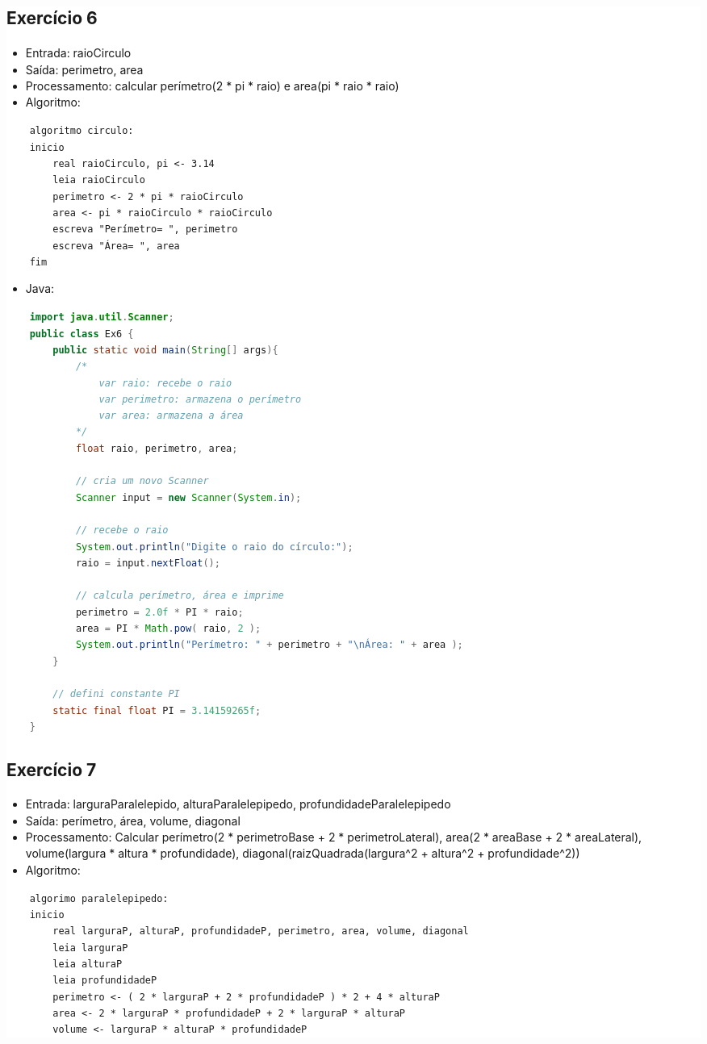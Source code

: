 Exercício 6
-----------
-   Entrada: raioCirculo
-   Saída: perimetro, area
-   Processamento: calcular perímetro(2 * pi * raio) e area(pi * raio * raio)
-   Algoritmo:
```
    algoritmo circulo:
    inicio
        real raioCirculo, pi <- 3.14
        leia raioCirculo
        perimetro <- 2 * pi * raioCirculo
        area <- pi * raioCirculo * raioCirculo
        escreva "Perímetro= ", perimetro
        escreva "Área= ", area
    fim
```
-   Java: 
```java
    import java.util.Scanner;
    public class Ex6 {
        public static void main(String[] args){
        	/*
        		var raio: recebe o raio
        		var perimetro: armazena o perímetro
        		var area: armazena a área
        	*/
            float raio, perimetro, area;

            // cria um novo Scanner
            Scanner input = new Scanner(System.in);

            // recebe o raio
            System.out.println("Digite o raio do círculo:");
            raio = input.nextFloat();

            // calcula perímetro, área e imprime
            perimetro = 2.0f * PI * raio;
            area = PI * Math.pow( raio, 2 );
            System.out.println("Perímetro: " + perimetro + "\nÁrea: " + area );
        }
		
		// defini constante PI
        static final float PI = 3.14159265f;
    }
```

Exercício 7
-----------
-   Entrada: larguraParalelepido, alturaParalelepipedo, profundidadeParalelepipedo
-   Saída: perímetro, área, volume, diagonal
-   Processamento: Calcular perímetro(2 * perimetroBase + 2 * perimetroLateral), area(2 * areaBase + 2 * areaLateral), volume(largura * altura * profundidade), diagonal(raizQuadrada(largura^2 + altura^2 + profundidade^2))
-   Algoritmo:
```
    algorimo paralelepipedo:
    inicio
        real larguraP, alturaP, profundidadeP, perimetro, area, volume, diagonal
        leia larguraP
        leia alturaP
        leia profundidadeP
        perimetro <- ( 2 * larguraP + 2 * profundidadeP ) * 2 + 4 * alturaP 
        area <- 2 * larguraP * profundidadeP + 2 * larguraP * alturaP
        volume <- larguraP * alturaP * profundidadeP
```